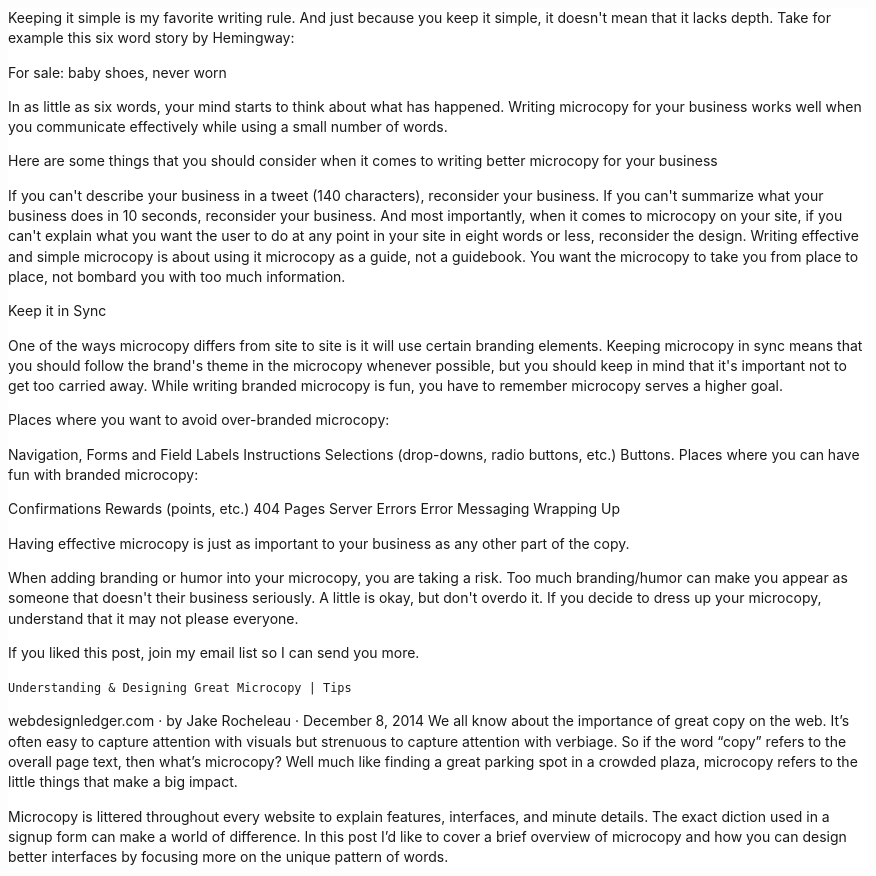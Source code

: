 Keeping it simple is my favorite writing rule. And just because you keep it simple, it doesn't mean that it lacks depth. Take for example this six word story by Hemingway:

For sale: baby shoes, never worn

In as little as six words, your mind starts to think about what has happened. Writing microcopy for your business works well when you communicate effectively while using a small number of words.

Here are some things that you should consider when it comes to writing better microcopy for your business

If you can't describe your business in a tweet (140 characters), reconsider your business.
If you can't summarize what your business does in 10 seconds, reconsider your business.
And most importantly, when it comes to microcopy on your site, if you can't explain what you want the user to do at any point in your site in eight words or less, reconsider the design. 
Writing effective and simple microcopy is about using it microcopy as a guide, not a guidebook. You want the microcopy to take you from place to place, not bombard you with too much information.

Keep it in Sync

One of the ways microcopy differs from site to site is it will use certain branding elements. Keeping microcopy in sync means that you should follow the brand's theme in the microcopy whenever possible, but you should keep in mind that it's important not to get too carried away. While writing branded microcopy is fun, you have to remember microcopy serves a higher goal.

Places where you want to avoid over-branded microcopy:

Navigation,
Forms and Field Labels
Instructions
Selections (drop-downs, radio buttons, etc.)
Buttons.
Places where you can have fun with branded microcopy:

Confirmations
Rewards (points, etc.)
404 Pages
Server Errors
Error Messaging
Wrapping Up

Having effective microcopy is just as important to your business as any other part of the copy. 

When adding branding or humor into your microcopy, you are taking a risk. Too much branding/humor can make you appear as someone that doesn't their business seriously. A little is okay, but don't overdo it. If you decide to dress up your microcopy, understand that it may not please everyone.

If you liked this post, join my email list so I can send you more. 

	Understanding & Designing Great Microcopy | Tips
webdesignledger.com · by Jake Rocheleau · December 8, 2014
We all know about the importance of great copy on the web. It’s often easy to capture attention with visuals but strenuous to capture attention with verbiage. So if the word “copy” refers to the overall page text, then what’s microcopy? Well much like finding a great parking spot in a crowded plaza, microcopy refers to the little things that make a big impact.

Microcopy is littered throughout every website to explain features, interfaces, and minute details. The exact diction used in a signup form can make a world of difference. In this post I’d like to cover a brief overview of microcopy and how you can design better interfaces by focusing more on the unique pattern of words.
